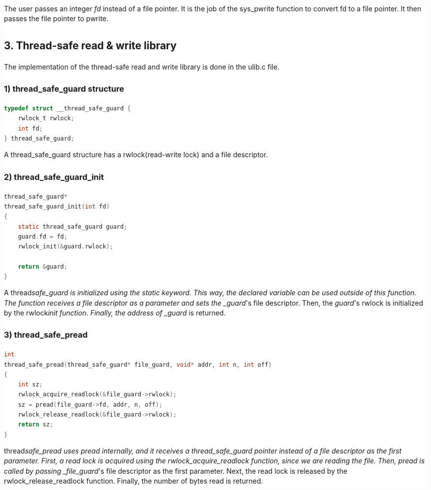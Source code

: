 The user passes an integer _fd_ instead of a file pointer. It is the job of the sys_pwrite function to convert fd to a file pointer. It then passes the file pointer to pwrite.

## 3. Thread-safe read & write library

The implementation of the thread-safe read and write library is done in the ulib.c file.

### 1) thread_safe_guard structure

```c
typedef struct __thread_safe_guard {
    rwlock_t rwlock;
    int fd;
} thread_safe_guard;
```

A thread_safe_guard structure has a rwlock(read-write lock) and a file descriptor.

### 2) thread_safe_guard_init

```c
thread_safe_guard*
thread_safe_guard_init(int fd)
{
    static thread_safe_guard guard;
    guard.fd = fd;
    rwlock_init(&guard.rwlock);

    return &guard;
}
```

A thread*safe_guard is initialized using the static keyword. This way, the declared variable can be used outside of this function. The function receives a file descriptor as a parameter and sets the \_guard*'s file descriptor. Then, the _guard_'s rwlock is initialized by the rwlock*init function. Finally, the address of \_guard* is returned.

### 3) thread_safe_pread

```c
int
thread_safe_pread(thread_safe_guard* file_guard, void* addr, int n, int off)
{
    int sz;
    rwlock_acquire_readlock(&file_guard->rwlock);
    sz = pread(file_guard->fd, addr, n, off);
    rwlock_release_readlock(&file_guard->rwlock);
    return sz;
}
```

thread*safe_pread uses pread internally, and it receives a thread_safe_guard pointer instead of a file descriptor as the first parameter. First, a read lock is acquired using the rwlock_acquire_readlock function, since we are reading the file. Then, pread is called by passing \_file_guard*'s file descriptor as the first parameter. Next, the read lock is released by the rwlock_release_readlock function. Finally, the number of bytes read is returned.
